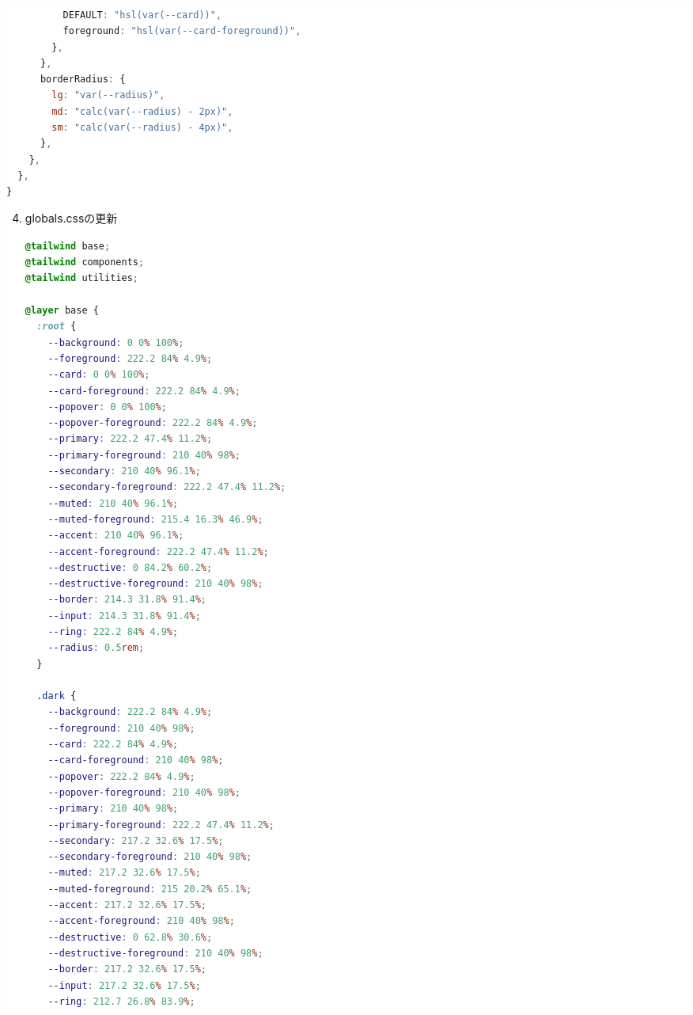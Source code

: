    ```javascript
             DEFAULT: "hsl(var(--card))",
             foreground: "hsl(var(--card-foreground))",
           },
         },
         borderRadius: {
           lg: "var(--radius)",
           md: "calc(var(--radius) - 2px)",
           sm: "calc(var(--radius) - 4px)",
         },
       },
     },
   }
   ```

4. globals.cssの更新
   ```css
   @tailwind base;
   @tailwind components;
   @tailwind utilities;
 
   @layer base {
     :root {
       --background: 0 0% 100%;
       --foreground: 222.2 84% 4.9%;
       --card: 0 0% 100%;
       --card-foreground: 222.2 84% 4.9%;
       --popover: 0 0% 100%;
       --popover-foreground: 222.2 84% 4.9%;
       --primary: 222.2 47.4% 11.2%;
       --primary-foreground: 210 40% 98%;
       --secondary: 210 40% 96.1%;
       --secondary-foreground: 222.2 47.4% 11.2%;
       --muted: 210 40% 96.1%;
       --muted-foreground: 215.4 16.3% 46.9%;
       --accent: 210 40% 96.1%;
       --accent-foreground: 222.2 47.4% 11.2%;
       --destructive: 0 84.2% 60.2%;
       --destructive-foreground: 210 40% 98%;
       --border: 214.3 31.8% 91.4%;
       --input: 214.3 31.8% 91.4%;
       --ring: 222.2 84% 4.9%;
       --radius: 0.5rem;
     }
 
     .dark {
       --background: 222.2 84% 4.9%;
       --foreground: 210 40% 98%;
       --card: 222.2 84% 4.9%;
       --card-foreground: 210 40% 98%;
       --popover: 222.2 84% 4.9%;
       --popover-foreground: 210 40% 98%;
       --primary: 210 40% 98%;
       --primary-foreground: 222.2 47.4% 11.2%;
       --secondary: 217.2 32.6% 17.5%;
       --secondary-foreground: 210 40% 98%;
       --muted: 217.2 32.6% 17.5%;
       --muted-foreground: 215 20.2% 65.1%;
       --accent: 217.2 32.6% 17.5%;
       --accent-foreground: 210 40% 98%;
       --destructive: 0 62.8% 30.6%;
       --destructive-foreground: 210 40% 98%;
       --border: 217.2 32.6% 17.5%;
       --input: 217.2 32.6% 17.5%;
       --ring: 212.7 26.8% 83.9%;
   ```